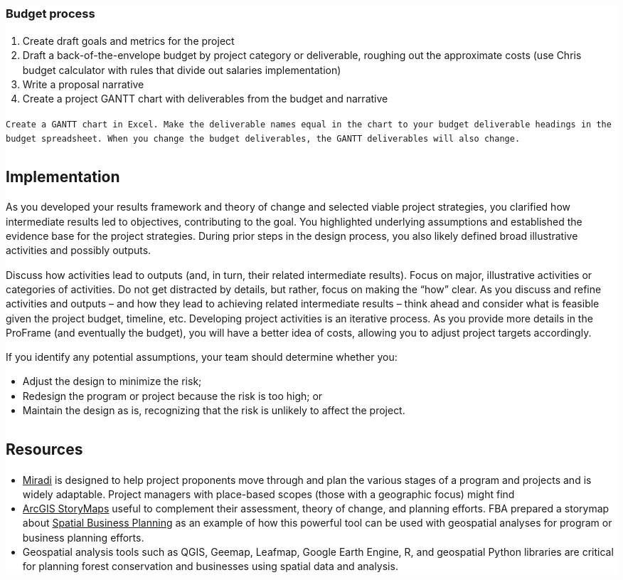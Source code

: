 ### Budget process
1. Create draft goals and metrics for the project
2. Draft a back-of-the-envelope budget by project category or deliverable, roughing out the approximate costs (use Chris budget calculator with rules that divide out salaries implementation)
3. Write a proposal narrative
4. Create a project GANTT chart with deliverables from the budget and narrative

```{tip}  
Create a GANTT chart in Excel. Make the deliverable names equal in the chart to your budget deliverable headings in the budget spreadsheet. When you change the budget deliverables, the GANTT deliverables will also change.
```

## Implementation
As you developed your results framework and theory of change and selected viable project strategies, you clarified how intermediate results led to objectives, contributing to the goal. You highlighted underlying assumptions and established the evidence base for the project strategies. During prior steps in the design process, you also likely defined broad illustrative activities and possibly outputs.

Discuss how activities lead to outputs (and, in turn, their related intermediate results). Focus on major, illustrative activities or categories of activities. Do not get distracted by details, but rather, focus on making the “how” clear. As you discuss and refine activities and outputs – and how they lead to achieving related intermediate results – think ahead and consider what is feasible given the project budget, timeline, etc. Developing project activities is an iterative process. As you provide more details in the ProFrame (and eventually the budget), you will have a better idea of costs, allowing you to adjust project targets accordingly.

If you identify any potential assumptions, your team should determine whether you:

- Adjust the design to minimize the risk;
- Redesign the program or project because the risk is too high; or
- Maintain the design as is, recognizing that the risk is unlikely to affect the project.

## Resources
- [Miradi](https://www.miradishare.org/ux/home) is designed to help project proponents move through and plan the various stages of a program and projects and is widely adaptable. Project managers with place-based scopes (those with a geographic focus) might find
- [ArcGIS StoryMaps](http://gg.gg/1ahzng) useful to complement their assessment, theory of change, and planning efforts. FBA prepared a storymap about [Spatial Business Planning](https://storymaps.arcgis.com/stories/647313bcdb3e4d6c82e4733eee7ab693) as an example of how this powerful tool can be used with geospatial analyses for program or business planning efforts.
- Geospatial analysis tools such as QGIS, Geemap, Leafmap, Google Earth Engine, R, and geospatial Python libraries are critical for planning forest conservation and businesses using spatial data and analysis.


[^1]: Please contact us for access to the templates: forestbusinessalliance@gmail.com.